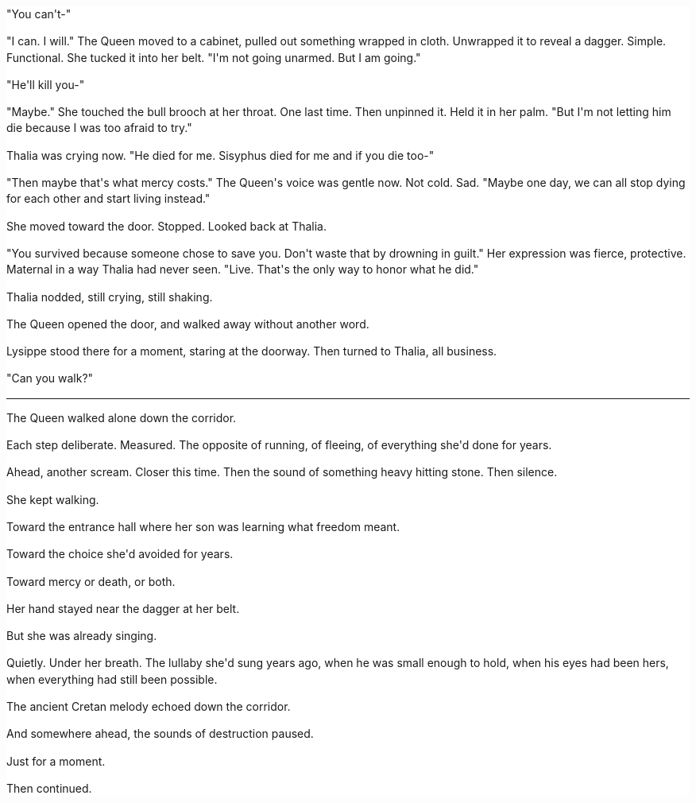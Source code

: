 "You can't-"

"I can. I will." The Queen moved to a cabinet, pulled out something wrapped in cloth. Unwrapped it to reveal a dagger. Simple. Functional. She tucked it into her belt. "I'm not going unarmed. But I am going."

"He'll kill you-"

"Maybe." She touched the bull brooch at her throat. One last time. Then unpinned it. Held it in her palm. "But I'm not letting him die because I was too afraid to try."

Thalia was crying now. "He died for me. Sisyphus died for me and if you die too-"

"Then maybe that's what mercy costs." The Queen's voice was gentle now. Not cold. Sad. "Maybe one day, we can all stop dying for each other and start living instead."

She moved toward the door. Stopped. Looked back at Thalia.

"You survived because someone chose to save you. Don't waste that by drowning in guilt." Her expression was fierce, protective. Maternal in a way Thalia had never seen. "Live. That's the only way to honor what he did."

Thalia nodded, still crying, still shaking.

The Queen opened the door, and walked away without another word.

Lysippe stood there for a moment, staring at the doorway. Then turned to Thalia, all business.

"Can you walk?"

---

The Queen walked alone down the corridor.

Each step deliberate. Measured. The opposite of running, of fleeing, of everything she'd done for years.

Ahead, another scream. Closer this time. Then the sound of something heavy hitting stone. Then silence.

She kept walking.

Toward the entrance hall where her son was learning what freedom meant.

Toward the choice she'd avoided for years.

Toward mercy or death, or both.

Her hand stayed near the dagger at her belt.

But she was already singing.

Quietly. Under her breath. The lullaby she'd sung years ago, when he was small enough to hold, when his eyes had been hers, when everything had still been possible.

The ancient Cretan melody echoed down the corridor.

And somewhere ahead, the sounds of destruction paused.

Just for a moment.

Then continued.
